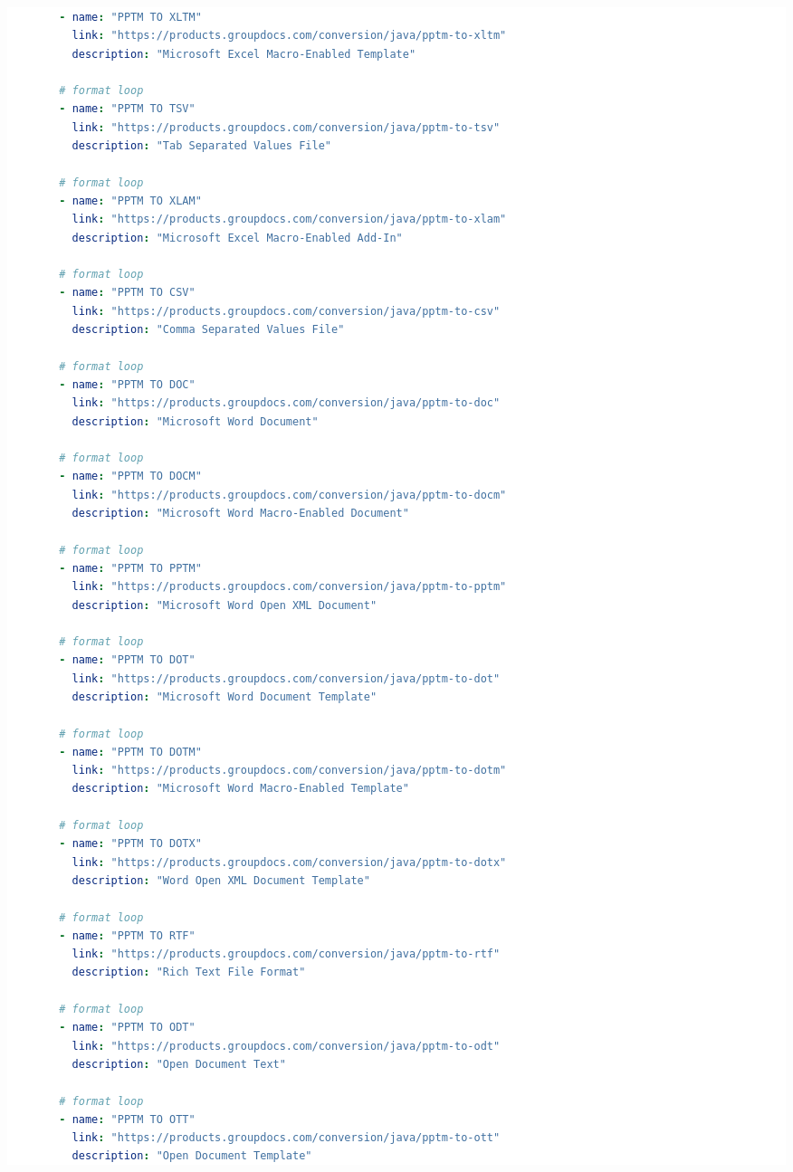 ```yaml
        - name: "PPTM TO XLTM"
          link: "https://products.groupdocs.com/conversion/java/pptm-to-xltm"
          description: "Microsoft Excel Macro-Enabled Template"

        # format loop
        - name: "PPTM TO TSV"
          link: "https://products.groupdocs.com/conversion/java/pptm-to-tsv"
          description: "Tab Separated Values File"

        # format loop
        - name: "PPTM TO XLAM"
          link: "https://products.groupdocs.com/conversion/java/pptm-to-xlam"
          description: "Microsoft Excel Macro-Enabled Add-In"

        # format loop
        - name: "PPTM TO CSV"
          link: "https://products.groupdocs.com/conversion/java/pptm-to-csv"
          description: "Comma Separated Values File"

        # format loop
        - name: "PPTM TO DOC"
          link: "https://products.groupdocs.com/conversion/java/pptm-to-doc"
          description: "Microsoft Word Document"

        # format loop
        - name: "PPTM TO DOCM"
          link: "https://products.groupdocs.com/conversion/java/pptm-to-docm"
          description: "Microsoft Word Macro-Enabled Document"

        # format loop
        - name: "PPTM TO PPTM"
          link: "https://products.groupdocs.com/conversion/java/pptm-to-pptm"
          description: "Microsoft Word Open XML Document"

        # format loop
        - name: "PPTM TO DOT"
          link: "https://products.groupdocs.com/conversion/java/pptm-to-dot"
          description: "Microsoft Word Document Template"

        # format loop
        - name: "PPTM TO DOTM"
          link: "https://products.groupdocs.com/conversion/java/pptm-to-dotm"
          description: "Microsoft Word Macro-Enabled Template"

        # format loop
        - name: "PPTM TO DOTX"
          link: "https://products.groupdocs.com/conversion/java/pptm-to-dotx"
          description: "Word Open XML Document Template"

        # format loop
        - name: "PPTM TO RTF"
          link: "https://products.groupdocs.com/conversion/java/pptm-to-rtf"
          description: "Rich Text File Format"

        # format loop
        - name: "PPTM TO ODT"
          link: "https://products.groupdocs.com/conversion/java/pptm-to-odt"
          description: "Open Document Text"

        # format loop
        - name: "PPTM TO OTT"
          link: "https://products.groupdocs.com/conversion/java/pptm-to-ott"
          description: "Open Document Template"
```